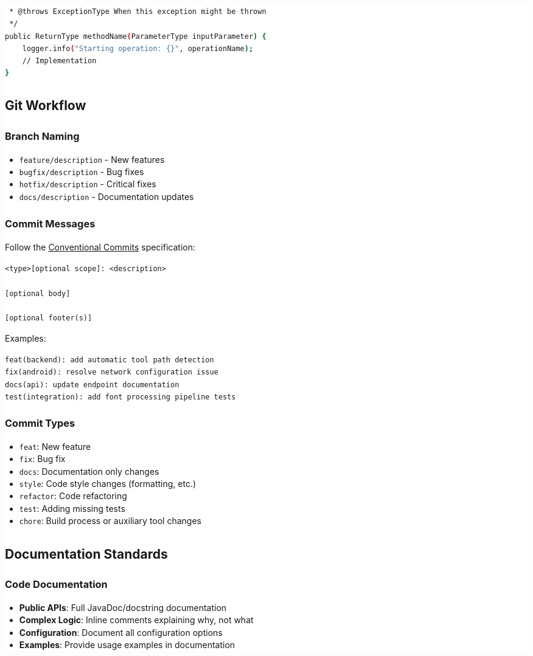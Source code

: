 ```bash
 * @throws ExceptionType When this exception might be thrown
 */
public ReturnType methodName(ParameterType inputParameter) {
    logger.info("Starting operation: {}", operationName);
    // Implementation
}
```

## Git Workflow

### Branch Naming

- `feature/description` - New features
- `bugfix/description` - Bug fixes
- `hotfix/description` - Critical fixes
- `docs/description` - Documentation updates

### Commit Messages

Follow the [Conventional Commits](https://conventionalcommits.org/) specification:

```
<type>[optional scope]: <description>

[optional body]

[optional footer(s)]
```

Examples:
```
feat(backend): add automatic tool path detection
fix(android): resolve network configuration issue
docs(api): update endpoint documentation
test(integration): add font processing pipeline tests
```

### Commit Types

- `feat`: New feature
- `fix`: Bug fix
- `docs`: Documentation only changes
- `style`: Code style changes (formatting, etc.)
- `refactor`: Code refactoring
- `test`: Adding missing tests
- `chore`: Build process or auxiliary tool changes

## Documentation Standards

### Code Documentation

- **Public APIs**: Full JavaDoc/docstring documentation
- **Complex Logic**: Inline comments explaining why, not what
- **Configuration**: Document all configuration options
- **Examples**: Provide usage examples in documentation
